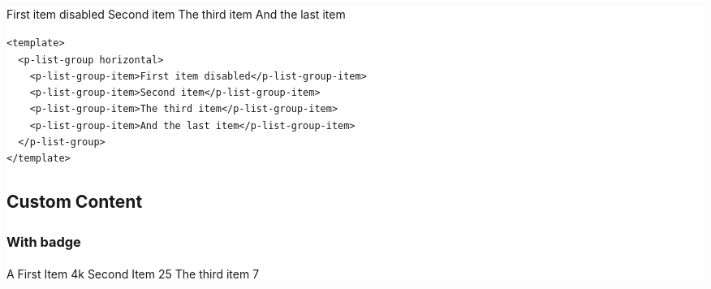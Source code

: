 <preview>
  <p-list-group horizontal>
    <p-list-group-item>First item disabled</p-list-group-item>
    <p-list-group-item>Second item</p-list-group-item>
    <p-list-group-item>The third item</p-list-group-item>
    <p-list-group-item>And the last item</p-list-group-item>
  </p-list-group>
</preview>

```vue
<template>
  <p-list-group horizontal>
    <p-list-group-item>First item disabled</p-list-group-item>
    <p-list-group-item>Second item</p-list-group-item>
    <p-list-group-item>The third item</p-list-group-item>
    <p-list-group-item>And the last item</p-list-group-item>
  </p-list-group>
</template>
```

## Custom Content

### With badge

<preview class="preview--wide">
  <p-list-group>
    <p-list-group-item>
      <span class="flex items-center justify-between">
        <span>A First Item</span>
        <span>
          <p-badge color="info">4k</p-badge>
        </span>
      </span>
    </p-list-group-item>
    <p-list-group-item>
      <span class="flex items-center justify-between">
        <span>Second Item</span>
        <span>
          <p-badge color="info">25</p-badge>
        </span>
      </span>
    </p-list-group-item>
    <p-list-group-item>
      <span class="flex items-center justify-between">
        <span>The third item</span>
        <span>
          <p-badge color="info">7</p-badge>
        </span>
      </span>
    </p-list-group-item>
  </p-list-group>
</preview>
